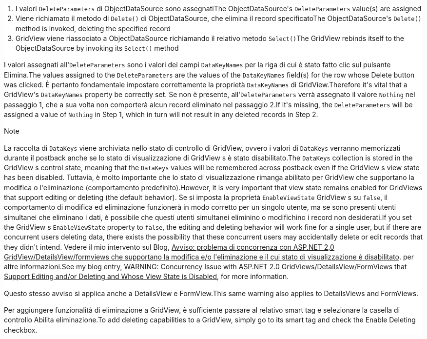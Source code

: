 1. <span data-ttu-id="99413-210">I valori `DeleteParameters` di ObjectDataSource sono assegnati</span><span class="sxs-lookup"><span data-stu-id="99413-210">The ObjectDataSource's `DeleteParameters` value(s) are assigned</span></span>
2. <span data-ttu-id="99413-211">Viene richiamato il metodo di `Delete()` di ObjectDataSource, che elimina il record specificato</span><span class="sxs-lookup"><span data-stu-id="99413-211">The ObjectDataSource's `Delete()` method is invoked, deleting the specified record</span></span>
3. <span data-ttu-id="99413-212">GridView viene riassociato a ObjectDataSource richiamando il relativo metodo `Select()`</span><span class="sxs-lookup"><span data-stu-id="99413-212">The GridView rebinds itself to the ObjectDataSource by invoking its `Select()` method</span></span>

<span data-ttu-id="99413-213">I valori assegnati all'`DeleteParameters` sono i valori dei campi `DataKeyNames` per la riga di cui è stato fatto clic sul pulsante Elimina.</span><span class="sxs-lookup"><span data-stu-id="99413-213">The values assigned to the `DeleteParameters` are the values of the `DataKeyNames` field(s) for the row whose Delete button was clicked.</span></span> <span data-ttu-id="99413-214">È pertanto fondamentale impostare correttamente la proprietà `DataKeyNames` di GridView.</span><span class="sxs-lookup"><span data-stu-id="99413-214">Therefore it's vital that a GridView's `DataKeyNames` property be correctly set.</span></span> <span data-ttu-id="99413-215">Se non è presente, all'`DeleteParameters` verrà assegnato il valore `Nothing` nel passaggio 1, che a sua volta non comporterà alcun record eliminato nel passaggio 2.</span><span class="sxs-lookup"><span data-stu-id="99413-215">If it's missing, the `DeleteParameters` will be assigned a value of `Nothing` in Step 1, which in turn will not result in any deleted records in Step 2.</span></span>

> [!NOTE]
> <span data-ttu-id="99413-216">La raccolta di `DataKeys` viene archiviata nello stato di controllo di GridView, ovvero i valori di `DataKeys` verranno memorizzati durante il postback anche se lo stato di visualizzazione di GridView s è stato disabilitato.</span><span class="sxs-lookup"><span data-stu-id="99413-216">The `DataKeys` collection is stored in the GridView s control state, meaning that the `DataKeys` values will be remembered across postback even if the GridView s view state has been disabled.</span></span> <span data-ttu-id="99413-217">Tuttavia, è molto importante che lo stato di visualizzazione rimanga abilitato per GridView che supportano la modifica o l'eliminazione (comportamento predefinito).</span><span class="sxs-lookup"><span data-stu-id="99413-217">However, it is very important that view state remains enabled for GridViews that support editing or deleting (the default behavior).</span></span> <span data-ttu-id="99413-218">Se si imposta la proprietà `EnableViewState` GridView s su `false`, il comportamento di modifica ed eliminazione funzionerà in modo corretto per un singolo utente, ma se sono presenti utenti simultanei che eliminano i dati, è possibile che questi utenti simultanei eliminino o modifichino i record non desiderati.</span><span class="sxs-lookup"><span data-stu-id="99413-218">If you set the GridView s `EnableViewState` property to `false`, the editing and deleting behavior will work fine for a single user, but if there are concurrent users deleting data, there exists the possibility that these concurrent users may accidentally delete or edit records that they didn't intend.</span></span> <span data-ttu-id="99413-219">Vedere il mio intervento sul Blog, [Avviso: problema di concorrenza con ASP.NET 2,0 GridView/DetailsView/formviews che supportano la modifica e/o l'eliminazione e il cui stato di visualizzazione è disabilitato](http://scottonwriting.net/sowblog/posts/10054.aspx). per altre informazioni.</span><span class="sxs-lookup"><span data-stu-id="99413-219">See my blog entry, [WARNING: Concurrency Issue with ASP.NET 2.0 GridViews/DetailsView/FormViews that Support Editing and/or Deleting and Whose View State is Disabled](http://scottonwriting.net/sowblog/posts/10054.aspx), for more information.</span></span>

<span data-ttu-id="99413-220">Questo stesso avviso si applica anche a DetailsView e FormView.</span><span class="sxs-lookup"><span data-stu-id="99413-220">This same warning also applies to DetailsViews and FormViews.</span></span>

<span data-ttu-id="99413-221">Per aggiungere funzionalità di eliminazione a GridView, è sufficiente passare al relativo smart tag e selezionare la casella di controllo Abilita eliminazione.</span><span class="sxs-lookup"><span data-stu-id="99413-221">To add deleting capabilities to a GridView, simply go to its smart tag and check the Enable Deleting checkbox.</span></span>
